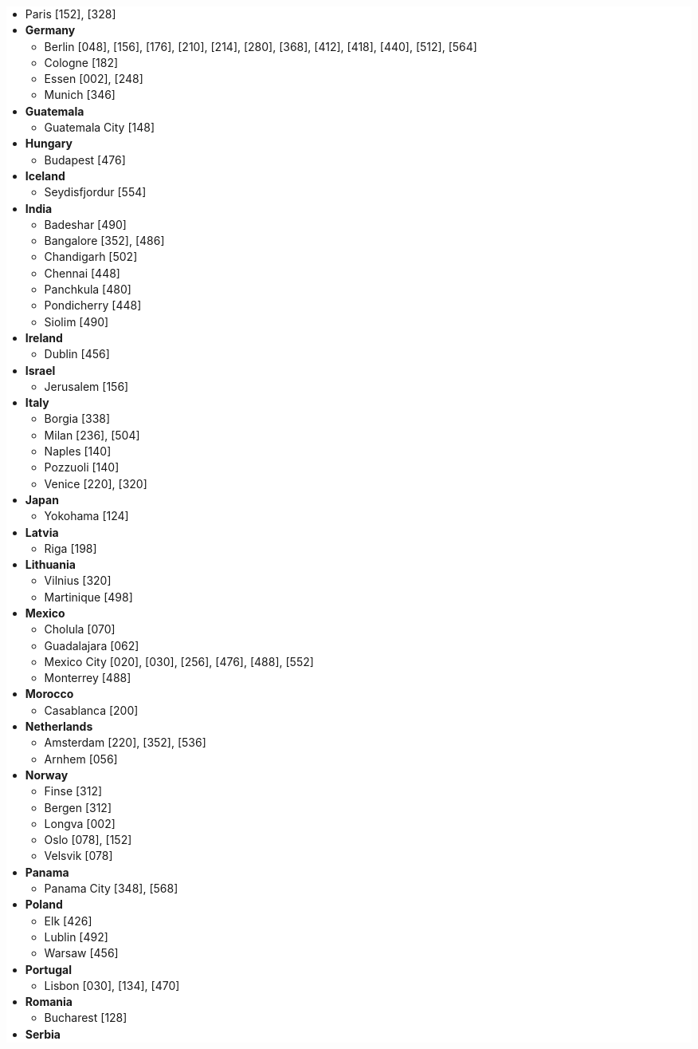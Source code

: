   * Paris  [152], [328]
* **Germany**
  * Berlin  [048], [156], [176], [210], [214], [280], [368], [412], [418], [440], [512], [564]
  * Cologne  [182]
  * Essen  [002], [248]
  * Munich  [346]
* **Guatemala**
  * Guatemala City  [148]
* **Hungary**
  * Budapest  [476]
* **Iceland**
  * Seydisfjordur  [554]
* **India**
  * Badeshar  [490]
  * Bangalore  [352], [486]
  * Chandigarh  [502]
  * Chennai  [448]
  * Panchkula   [480]
  * Pondicherry  [448]
  * Siolim  [490]
* **Ireland**
  * Dublin  [456]
* **Israel**
  * Jerusalem  [156]
* **Italy**
  * Borgia  [338]
  * Milan  [236], [504]
  * Naples  [140]
  * Pozzuoli  [140]
  * Venice  [220], [320]
* **Japan**
  * Yokohama  [124]
* **Latvia**
  * Riga  [198]
* **Lithuania**
  * Vilnius  [320]
  * Martinique  [498]
* **Mexico**
  * Cholula  [070]
  * Guadalajara  [062]
  * Mexico City  [020], [030], [256], [476], [488], [552]
  * Monterrey  [488]
* **Morocco**
  * Casablanca  [200]
* **Netherlands**
  * Amsterdam  [220], [352], [536]
  * Arnhem  [056]
* **Norway**
  * Finse  [312]
  * Bergen  [312]
  * Longva  [002]
  * Oslo  [078], [152]
  * Velsvik  [078]
* **Panama**
  * Panama City  [348], [568]
* **Poland**
  * Elk  [426]
  * Lublin  [492]
  * Warsaw  [456]
* **Portugal**
  * Lisbon  [030], [134], [470]
* **Romania**
  * Bucharest  [128]
* **Serbia**